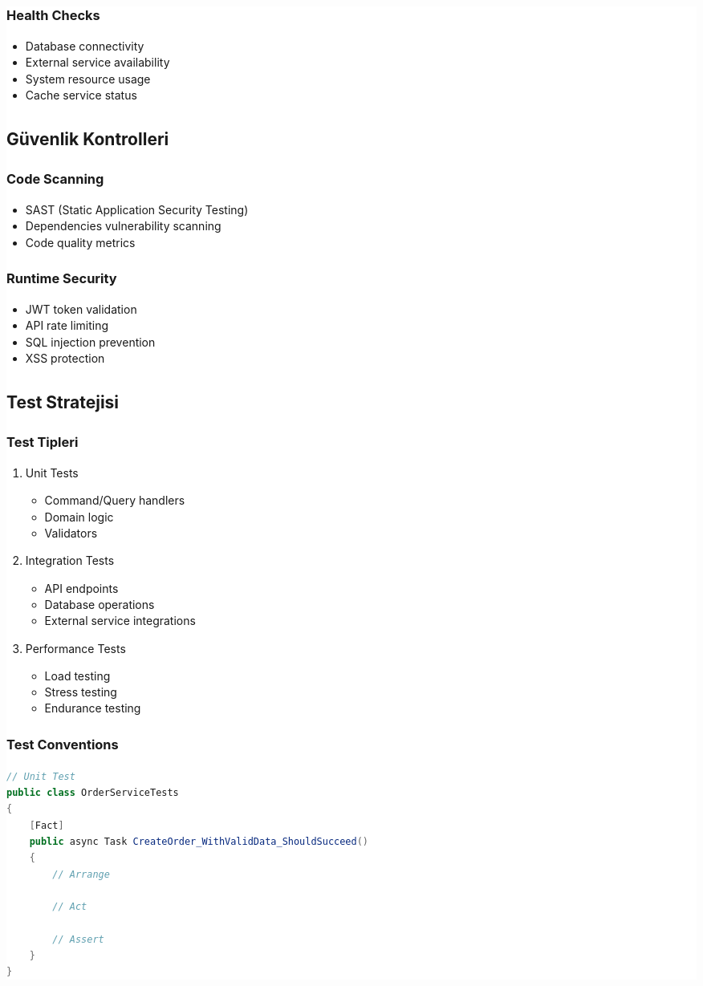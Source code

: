### Health Checks
- Database connectivity
- External service availability
- System resource usage
- Cache service status

## Güvenlik Kontrolleri

### Code Scanning
- SAST (Static Application Security Testing)
- Dependencies vulnerability scanning
- Code quality metrics

### Runtime Security
- JWT token validation
- API rate limiting
- SQL injection prevention
- XSS protection

## Test Stratejisi

### Test Tipleri
1. Unit Tests
   - Command/Query handlers
   - Domain logic
   - Validators
   
2. Integration Tests
   - API endpoints
   - Database operations
   - External service integrations

3. Performance Tests
   - Load testing
   - Stress testing
   - Endurance testing

### Test Conventions
```csharp
// Unit Test
public class OrderServiceTests
{
    [Fact]
    public async Task CreateOrder_WithValidData_ShouldSucceed()
    {
        // Arrange
        
        // Act
        
        // Assert
    }
}
```

